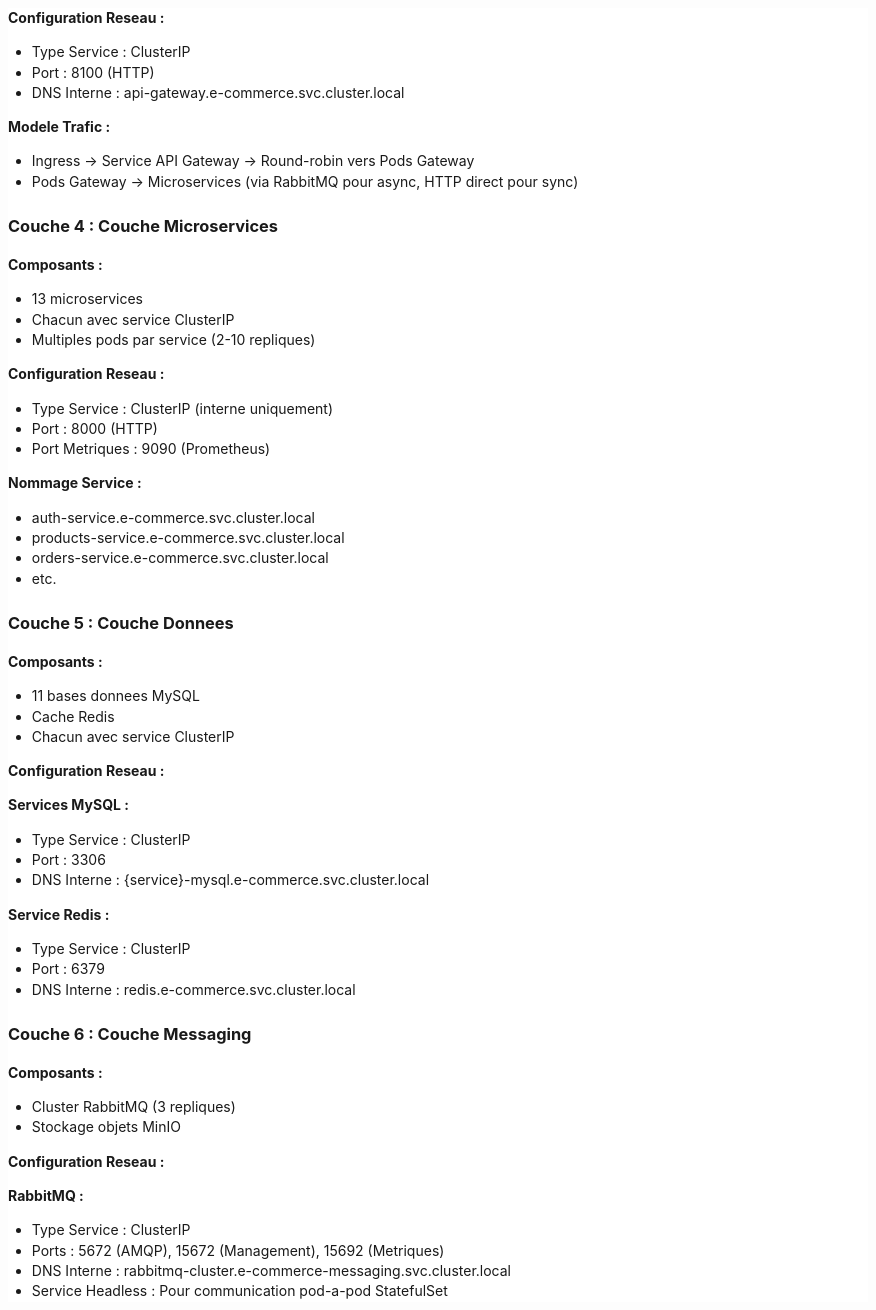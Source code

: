 **Configuration Reseau :**
- Type Service : ClusterIP
- Port : 8100 (HTTP)
- DNS Interne : api-gateway.e-commerce.svc.cluster.local

**Modele Trafic :**
- Ingress → Service API Gateway → Round-robin vers Pods Gateway
- Pods Gateway → Microservices (via RabbitMQ pour async, HTTP direct pour sync)

### Couche 4 : Couche Microservices

**Composants :**
- 13 microservices
- Chacun avec service ClusterIP
- Multiples pods par service (2-10 repliques)

**Configuration Reseau :**
- Type Service : ClusterIP (interne uniquement)
- Port : 8000 (HTTP)
- Port Metriques : 9090 (Prometheus)

**Nommage Service :**
- auth-service.e-commerce.svc.cluster.local
- products-service.e-commerce.svc.cluster.local
- orders-service.e-commerce.svc.cluster.local
- etc.

### Couche 5 : Couche Donnees

**Composants :**
- 11 bases donnees MySQL
- Cache Redis
- Chacun avec service ClusterIP

**Configuration Reseau :**

**Services MySQL :**
- Type Service : ClusterIP
- Port : 3306
- DNS Interne : {service}-mysql.e-commerce.svc.cluster.local

**Service Redis :**
- Type Service : ClusterIP
- Port : 6379
- DNS Interne : redis.e-commerce.svc.cluster.local

### Couche 6 : Couche Messaging

**Composants :**
- Cluster RabbitMQ (3 repliques)
- Stockage objets MinIO

**Configuration Reseau :**

**RabbitMQ :**
- Type Service : ClusterIP
- Ports : 5672 (AMQP), 15672 (Management), 15692 (Metriques)
- DNS Interne : rabbitmq-cluster.e-commerce-messaging.svc.cluster.local
- Service Headless : Pour communication pod-a-pod StatefulSet
